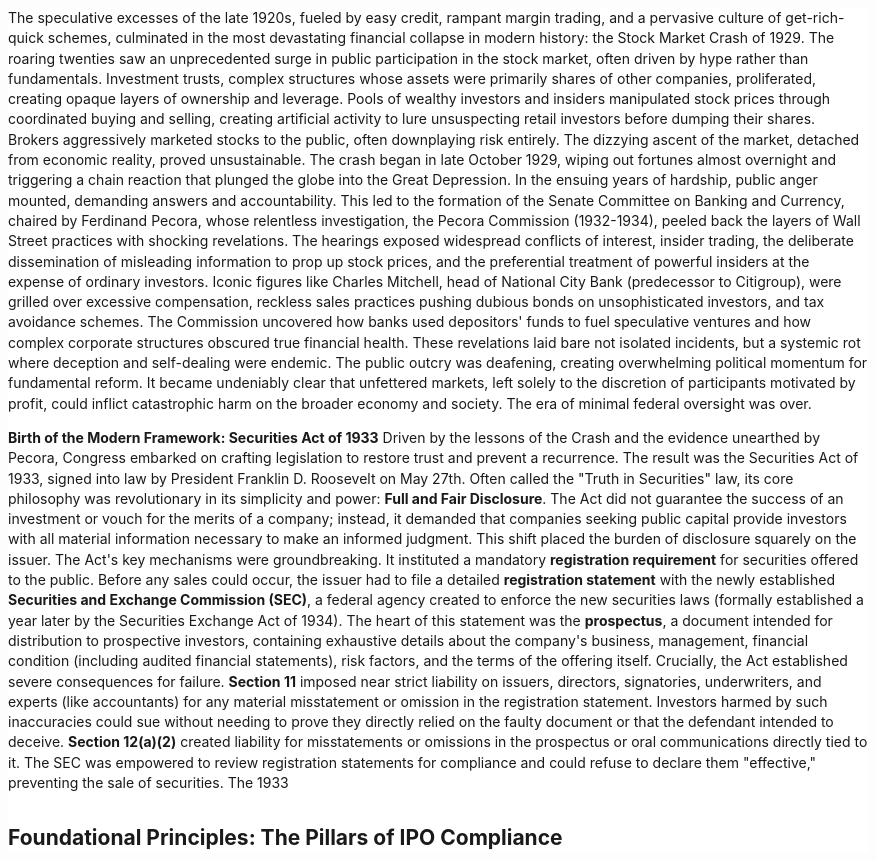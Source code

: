 The speculative excesses of the late 1920s, fueled by easy credit, rampant margin trading, and a pervasive culture of get-rich-quick schemes, culminated in the most devastating financial collapse in modern history: the Stock Market Crash of 1929. The roaring twenties saw an unprecedented surge in public participation in the stock market, often driven by hype rather than fundamentals. Investment trusts, complex structures whose assets were primarily shares of other companies, proliferated, creating opaque layers of ownership and leverage. Pools of wealthy investors and insiders manipulated stock prices through coordinated buying and selling, creating artificial activity to lure unsuspecting retail investors before dumping their shares. Brokers aggressively marketed stocks to the public, often downplaying risk entirely. The dizzying ascent of the market, detached from economic reality, proved unsustainable. The crash began in late October 1929, wiping out fortunes almost overnight and triggering a chain reaction that plunged the globe into the Great Depression. In the ensuing years of hardship, public anger mounted, demanding answers and accountability. This led to the formation of the Senate Committee on Banking and Currency, chaired by Ferdinand Pecora, whose relentless investigation, the Pecora Commission (1932-1934), peeled back the layers of Wall Street practices with shocking revelations. The hearings exposed widespread conflicts of interest, insider trading, the deliberate dissemination of misleading information to prop up stock prices, and the preferential treatment of powerful insiders at the expense of ordinary investors. Iconic figures like Charles Mitchell, head of National City Bank (predecessor to Citigroup), were grilled over excessive compensation, reckless sales practices pushing dubious bonds on unsophisticated investors, and tax avoidance schemes. The Commission uncovered how banks used depositors' funds to fuel speculative ventures and how complex corporate structures obscured true financial health. These revelations laid bare not isolated incidents, but a systemic rot where deception and self-dealing were endemic. The public outcry was deafening, creating overwhelming political momentum for fundamental reform. It became undeniably clear that unfettered markets, left solely to the discretion of participants motivated by profit, could inflict catastrophic harm on the broader economy and society. The era of minimal federal oversight was over.

**Birth of the Modern Framework: Securities Act of 1933**
Driven by the lessons of the Crash and the evidence unearthed by Pecora, Congress embarked on crafting legislation to restore trust and prevent a recurrence. The result was the Securities Act of 1933, signed into law by President Franklin D. Roosevelt on May 27th. Often called the "Truth in Securities" law, its core philosophy was revolutionary in its simplicity and power: **Full and Fair Disclosure**. The Act did not guarantee the success of an investment or vouch for the merits of a company; instead, it demanded that companies seeking public capital provide investors with all material information necessary to make an informed judgment. This shift placed the burden of disclosure squarely on the issuer. The Act's key mechanisms were groundbreaking. It instituted a mandatory **registration requirement** for securities offered to the public. Before any sales could occur, the issuer had to file a detailed **registration statement** with the newly established **Securities and Exchange Commission (SEC)**, a federal agency created to enforce the new securities laws (formally established a year later by the Securities Exchange Act of 1934). The heart of this statement was the **prospectus**, a document intended for distribution to prospective investors, containing exhaustive details about the company's business, management, financial condition (including audited financial statements), risk factors, and the terms of the offering itself. Crucially, the Act established severe consequences for failure. **Section 11** imposed near strict liability on issuers, directors, signatories, underwriters, and experts (like accountants) for any material misstatement or omission in the registration statement. Investors harmed by such inaccuracies could sue without needing to prove they directly relied on the faulty document or that the defendant intended to deceive. **Section 12(a)(2)** created liability for misstatements or omissions in the prospectus or oral communications directly tied to it. The SEC was empowered to review registration statements for compliance and could refuse to declare them "effective," preventing the sale of securities. The 1933

## Foundational Principles: The Pillars of IPO Compliance
